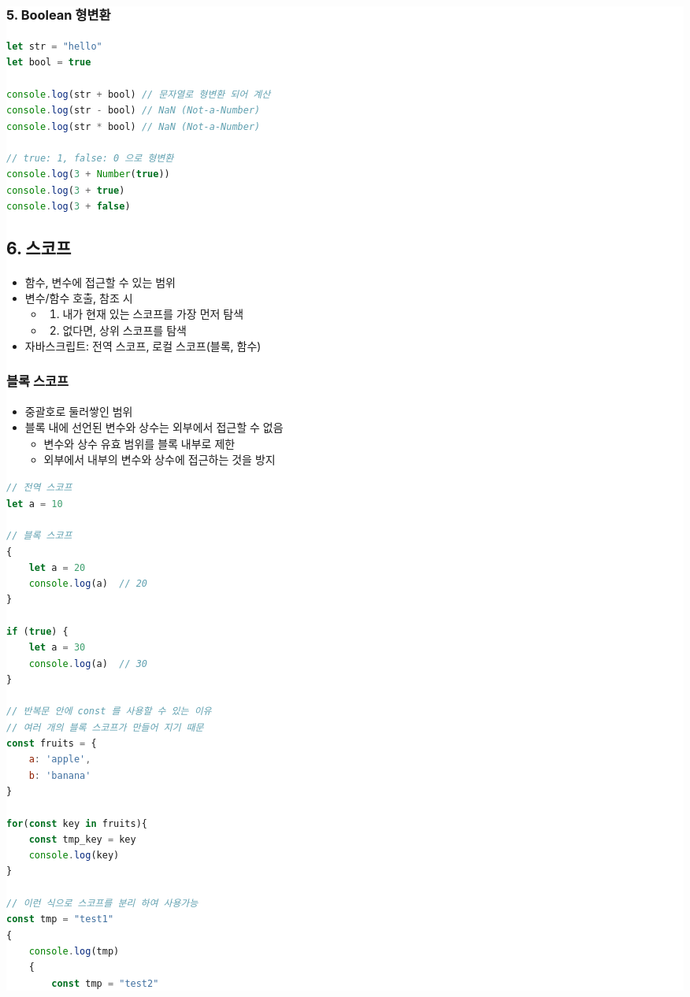 ### 5. Boolean 형변환

```javascript
let str = "hello"
let bool = true

console.log(str + bool) // 문자열로 형변환 되어 계산
console.log(str - bool) // NaN (Not-a-Number)
console.log(str * bool) // NaN (Not-a-Number)

// true: 1, false: 0 으로 형변환
console.log(3 + Number(true))
console.log(3 + true)
console.log(3 + false)
```

## 6. 스코프

- 함수, 변수에 접근할 수 있는 범위
- 변수/함수 호출, 참조 시
  - 1. 내가 현재 있는 스코프를 가장 먼저 탐색
  - 2. 없다면, 상위 스코프를 탐색
- 자바스크립트: 전역 스코프, 로컬 스코프(블록, 함수)

### 블록 스코프

- 중괄호로 둘러쌓인 범위
- 블록 내에 선언된 변수와 상수는 외부에서 접근할 수 없음
  - 변수와 상수 유효 범위를 블록 내부로 제한
  - 외부에서 내부의 변수와 상수에 접근하는 것을 방지

```javascript
// 전역 스코프
let a = 10

// 블록 스코프
{
    let a = 20
    console.log(a)  // 20
}

if (true) {
    let a = 30
    console.log(a)  // 30
}

// 반복문 안에 const 를 사용할 수 있는 이유
// 여러 개의 블록 스코프가 만들어 지기 때문
const fruits = {
    a: 'apple',
    b: 'banana'
}

for(const key in fruits){
    const tmp_key = key
    console.log(key)
}

// 이런 식으로 스코프를 분리 하여 사용가능
const tmp = "test1"
{
    console.log(tmp)
    {
        const tmp = "test2"
```